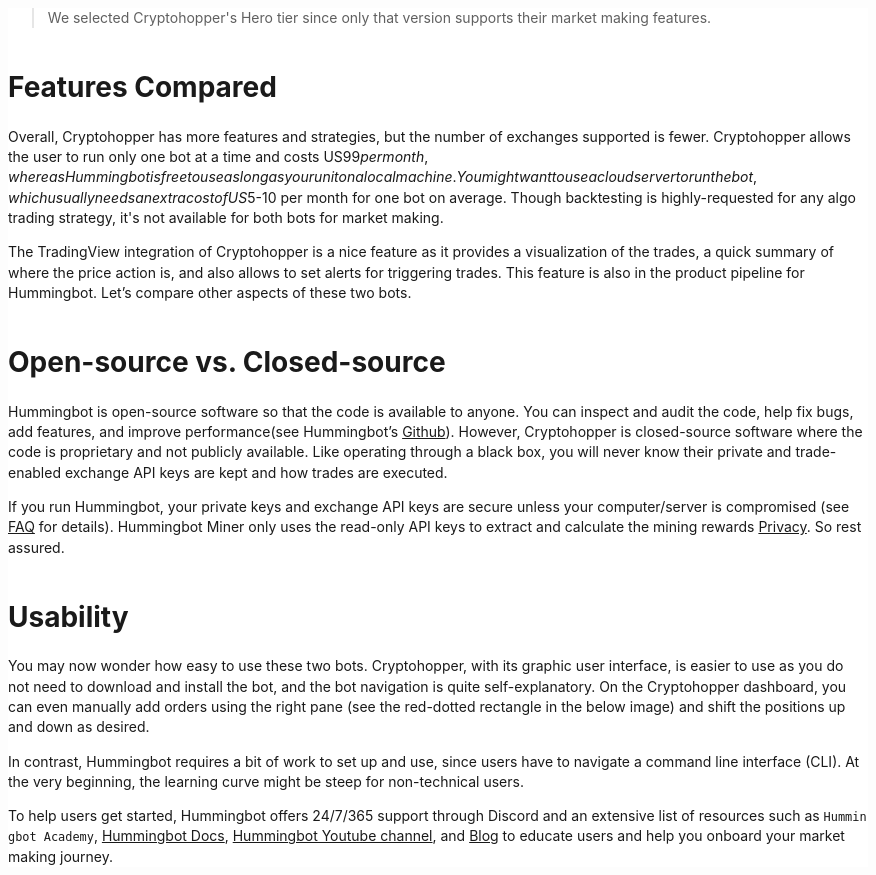 > We selected Cryptohopper's Hero tier since only that version supports their market making features.

# Features Compared

Overall, Cryptohopper has more features and strategies, but the number of exchanges supported is fewer. 
Cryptohopper allows the user to run only one bot at a time and costs US$99 per month, whereas Hummingbot is free to use as long as you run it on a local machine. You might want to use a cloud server to run the bot, which usually needs an extra cost of US$5-10 per month for one bot on average. Though backtesting is highly-requested for any algo trading strategy, it's not available for both bots for market making.

The TradingView integration of Cryptohopper is a nice feature as it provides a visualization of the trades, a quick summary of 
where the price action is, and also allows to set alerts for triggering trades. This feature is also in the product pipeline for Hummingbot. Let’s compare other aspects of these two bots. 

# Open-source vs. Closed-source

Hummingbot is open-source software so that the code is available to anyone. You can inspect and audit the code, help fix bugs, add features, and improve performance(see Hummingbot’s [Github](https://github.com/hummingbot/hummingbot)). 
However, Cryptohopper is closed-source software where the code is proprietary and not publicly available. Like operating through a black box, 
you will never know their private and trade-enabled exchange API keys are kept and how trades are executed. 

If you run Hummingbot, your private keys and exchange API keys are secure unless your computer/server is compromised (see [FAQ](https://docs.hummingbot.org/faq/) for details). 
Hummingbot Miner only uses the read-only API keys to extract and calculate the mining rewards [Privacy](https://coinalpha.com/privacy-policy). So rest assured. 


# Usability

You may now wonder how easy to use these two bots. Cryptohopper, with its graphic user interface, is easier to use as you do not need to download and install the bot, and the bot navigation is quite self-explanatory. On the Cryptohopper dashboard, you can even manually add orders using the right pane (see the red-dotted rectangle in the below image) and shift the positions up and down as desired. 

In contrast, Hummingbot requires a bit of work to set up and use, since users have to navigate a command line interface (CLI). At the very beginning, the learning curve might be steep for non-technical users. 

To help users get started, Hummingbot offers 24/7/365 support through Discord and an extensive list of resources such as 
`Hummingbot Academy`, [Hummingbot Docs](https://docs.hummingbot.org/), [Hummingbot Youtube channel](https://www.youtube.com/watch?v=jmq9TkoXN_o&list=PLDwlNkL_4MMekihXq7C-Nzx9YkivaZZ6r), and [Blog](https://hummingbot.org/blog/) to educate users and help you onboard your market making journey.
